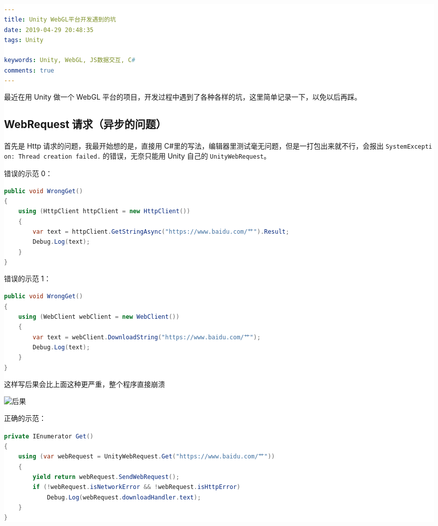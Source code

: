 ```yaml
---
title: Unity WebGL平台开发遇到的坑
date: 2019-04-29 20:48:35
tags: Unity

keywords: Unity, WebGL, JS数据交互, C#
comments: true
---
```


最近在用 Unity 做一个 WebGL 平台的项目，开发过程中遇到了各种各样的坑，这里简单记录一下，以免以后再踩。



## WebRequest 请求（异步的问题）

首先是 Http 请求的问题，我最开始想的是，直接用 C#里的写法，编辑器里测试毫无问题，但是一打包出来就不行，会报出 `SystemException: Thread creation failed.` 的错误，无奈只能用 Unity 自己的 `UnityWebRequest`。

错误的示范 0：

```cs
public void WrongGet()
{
    using (HttpClient httpClient = new HttpClient())
    {
        var text = httpClient.GetStringAsync("https://www.baidu.com/艹").Result;
        Debug.Log(text);
    }
}
```

错误的示范 1：

```cs
public void WrongGet()
{
    using (WebClient webClient = new WebClient())
    {
        var text = webClient.DownloadString("https://www.baidu.com/艹");
        Debug.Log(text);
    }
}
```

这样写后果会比上面这种更严重，整个程序直接崩溃

![后果](https://s2.ax1x.com/2019/04/29/E1c9i9.png)

正确的示范：

```cs
private IEnumerator Get()
{
    using (var webRequest = UnityWebRequest.Get("https://www.baidu.com/艹"))
    {
        yield return webRequest.SendWebRequest();
        if (!webRequest.isNetworkError && !webRequest.isHttpError)
            Debug.Log(webRequest.downloadHandler.text);
    }
}
```
